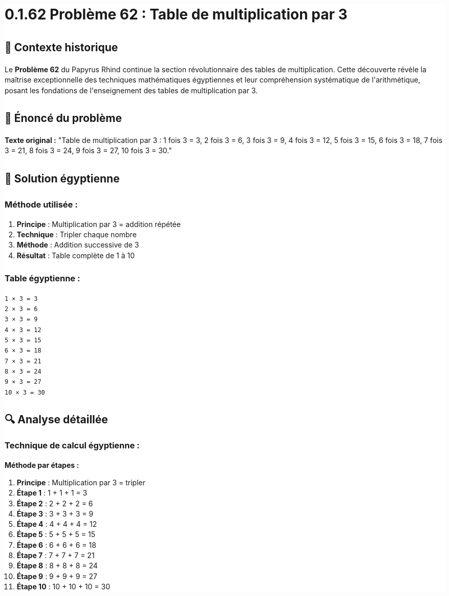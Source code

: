 # 0.1.62 Problème 62 : Table de multiplication par 3

## 🏺 Contexte historique

Le **Problème 62** du Papyrus Rhind continue la section révolutionnaire des tables de multiplication. Cette découverte révèle la maîtrise exceptionnelle des techniques mathématiques égyptiennes et leur compréhension systématique de l'arithmétique, posant les fondations de l'enseignement des tables de multiplication par 3.

## 📜 Énoncé du problème

**Texte original :** "Table de multiplication par 3 : 1 fois 3 = 3, 2 fois 3 = 6, 3 fois 3 = 9, 4 fois 3 = 12, 5 fois 3 = 15, 6 fois 3 = 18, 7 fois 3 = 21, 8 fois 3 = 24, 9 fois 3 = 27, 10 fois 3 = 30."

## 🧮 Solution égyptienne

### **Méthode utilisée :**

1. **Principe** : Multiplication par 3 = addition répétée
2. **Technique** : Tripler chaque nombre
3. **Méthode** : Addition successive de 3
4. **Résultat** : Table complète de 1 à 10

### **Table égyptienne :**
```
1 × 3 = 3
2 × 3 = 6
3 × 3 = 9
4 × 3 = 12
5 × 3 = 15
6 × 3 = 18
7 × 3 = 21
8 × 3 = 24
9 × 3 = 27
10 × 3 = 30
```

## 🔍 Analyse détaillée

### **Technique de calcul égyptienne :**

**Méthode par étapes :**
1. **Principe** : Multiplication par 3 = tripler
2. **Étape 1** : 1 + 1 + 1 = 3
3. **Étape 2** : 2 + 2 + 2 = 6
4. **Étape 3** : 3 + 3 + 3 = 9
5. **Étape 4** : 4 + 4 + 4 = 12
6. **Étape 5** : 5 + 5 + 5 = 15
7. **Étape 6** : 6 + 6 + 6 = 18
8. **Étape 7** : 7 + 7 + 7 = 21
9. **Étape 8** : 8 + 8 + 8 = 24
10. **Étape 9** : 9 + 9 + 9 = 27
11. **Étape 10** : 10 + 10 + 10 = 30
